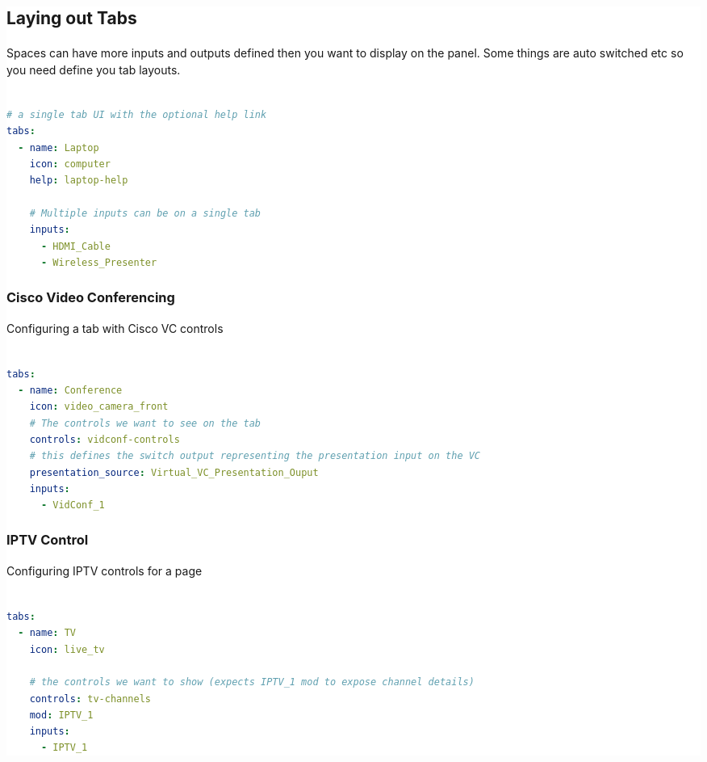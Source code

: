 
## Laying out Tabs

Spaces can have more inputs and outputs defined then you want to display on the panel. Some things are auto switched etc so you need define you tab layouts.

```yaml

# a single tab UI with the optional help link
tabs:
  - name: Laptop
    icon: computer
    help: laptop-help

    # Multiple inputs can be on a single tab
    inputs:
      - HDMI_Cable
      - Wireless_Presenter

```


### Cisco Video Conferencing

Configuring a tab with Cisco VC controls

```yaml

tabs:
  - name: Conference
    icon: video_camera_front
    # The controls we want to see on the tab
    controls: vidconf-controls
    # this defines the switch output representing the presentation input on the VC
    presentation_source: Virtual_VC_Presentation_Ouput
    inputs:
      - VidConf_1

```


### IPTV Control

Configuring IPTV controls for a page

```yaml

tabs:
  - name: TV
    icon: live_tv

    # the controls we want to show (expects IPTV_1 mod to expose channel details)
    controls: tv-channels
    mod: IPTV_1
    inputs:
      - IPTV_1

```
